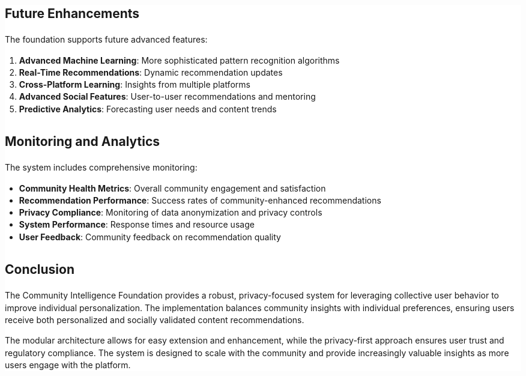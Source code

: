 ## Future Enhancements

The foundation supports future advanced features:

1. **Advanced Machine Learning**: More sophisticated pattern recognition algorithms
2. **Real-Time Recommendations**: Dynamic recommendation updates
3. **Cross-Platform Learning**: Insights from multiple platforms
4. **Advanced Social Features**: User-to-user recommendations and mentoring
5. **Predictive Analytics**: Forecasting user needs and content trends

## Monitoring and Analytics

The system includes comprehensive monitoring:

- **Community Health Metrics**: Overall community engagement and satisfaction
- **Recommendation Performance**: Success rates of community-enhanced recommendations
- **Privacy Compliance**: Monitoring of data anonymization and privacy controls
- **System Performance**: Response times and resource usage
- **User Feedback**: Community feedback on recommendation quality

## Conclusion

The Community Intelligence Foundation provides a robust, privacy-focused system for leveraging collective user behavior to improve individual personalization. The implementation balances community insights with individual preferences, ensuring users receive both personalized and socially validated content recommendations.

The modular architecture allows for easy extension and enhancement, while the privacy-first approach ensures user trust and regulatory compliance. The system is designed to scale with the community and provide increasingly valuable insights as more users engage with the platform.
